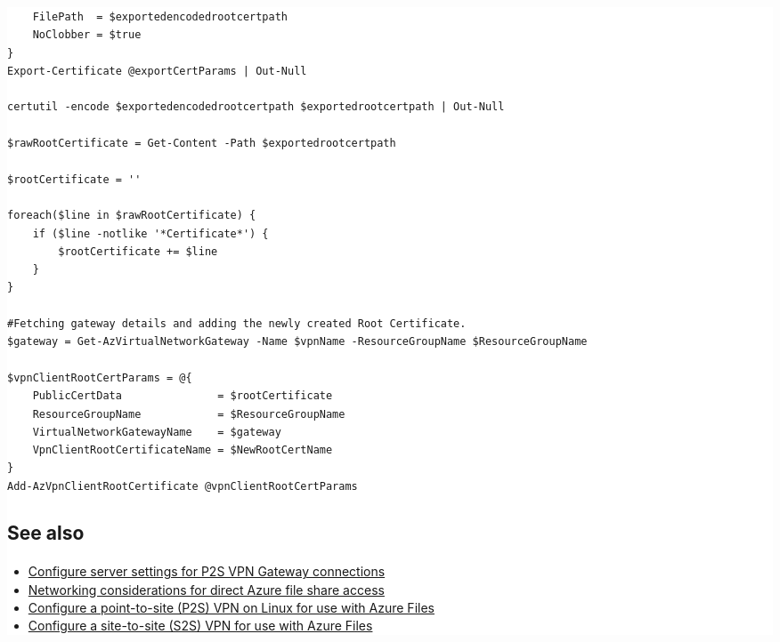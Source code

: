 ```azurepowershell
    FilePath  = $exportedencodedrootcertpath
    NoClobber = $true
}
Export-Certificate @exportCertParams | Out-Null

certutil -encode $exportedencodedrootcertpath $exportedrootcertpath | Out-Null

$rawRootCertificate = Get-Content -Path $exportedrootcertpath

$rootCertificate = ''

foreach($line in $rawRootCertificate) { 
    if ($line -notlike '*Certificate*') { 
        $rootCertificate += $line 
    } 
}

#Fetching gateway details and adding the newly created Root Certificate.
$gateway = Get-AzVirtualNetworkGateway -Name $vpnName -ResourceGroupName $ResourceGroupName

$vpnClientRootCertParams = @{
    PublicCertData               = $rootCertificate
    ResourceGroupName            = $ResourceGroupName
    VirtualNetworkGatewayName    = $gateway
    VpnClientRootCertificateName = $NewRootCertName
}
Add-AzVpnClientRootCertificate @vpnClientRootCertParams
```

## See also

- [Configure server settings for P2S VPN Gateway connections](../../vpn-gateway/point-to-site-certificate-gateway.md)
- [Networking considerations for direct Azure file share access](storage-files-networking-overview.md)
- [Configure a point-to-site (P2S) VPN on Linux for use with Azure Files](storage-files-configure-p2s-vpn-linux.md)
- [Configure a site-to-site (S2S) VPN for use with Azure Files](storage-files-configure-s2s-vpn.md)
